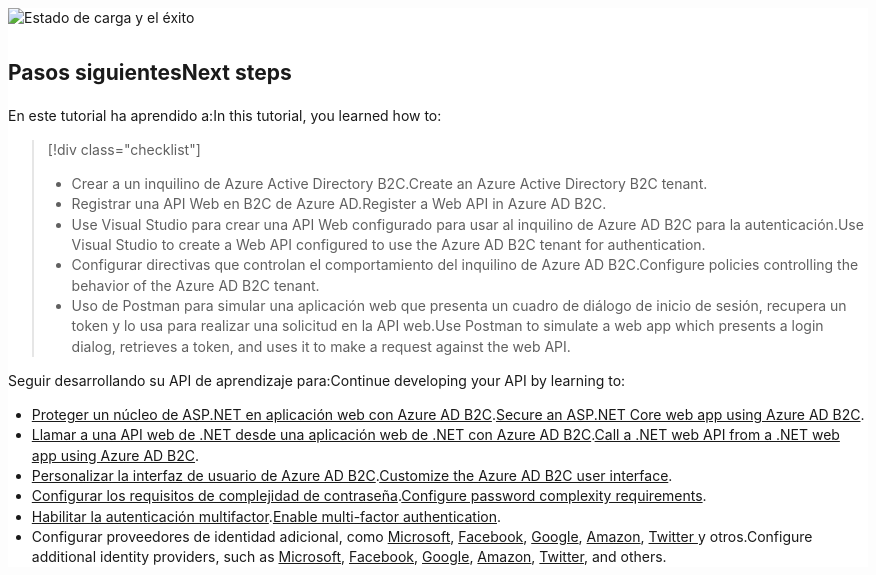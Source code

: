 ![Estado de carga y el éxito](./azure-ad-b2c-webapi/postman-success.png)

## <a name="next-steps"></a><span data-ttu-id="f9a82-287">Pasos siguientes</span><span class="sxs-lookup"><span data-stu-id="f9a82-287">Next steps</span></span>

<span data-ttu-id="f9a82-288">En este tutorial ha aprendido a:</span><span class="sxs-lookup"><span data-stu-id="f9a82-288">In this tutorial, you learned how to:</span></span>

> [!div class="checklist"]
> * <span data-ttu-id="f9a82-289">Crear a un inquilino de Azure Active Directory B2C.</span><span class="sxs-lookup"><span data-stu-id="f9a82-289">Create an Azure Active Directory B2C tenant.</span></span>
> * <span data-ttu-id="f9a82-290">Registrar una API Web en B2C de Azure AD.</span><span class="sxs-lookup"><span data-stu-id="f9a82-290">Register a Web API in Azure AD B2C.</span></span>
> * <span data-ttu-id="f9a82-291">Use Visual Studio para crear una API Web configurado para usar al inquilino de Azure AD B2C para la autenticación.</span><span class="sxs-lookup"><span data-stu-id="f9a82-291">Use Visual Studio to create a Web API configured to use the Azure AD B2C tenant for authentication.</span></span>
> * <span data-ttu-id="f9a82-292">Configurar directivas que controlan el comportamiento del inquilino de Azure AD B2C.</span><span class="sxs-lookup"><span data-stu-id="f9a82-292">Configure policies controlling the behavior of the Azure AD B2C tenant.</span></span>
> * <span data-ttu-id="f9a82-293">Uso de Postman para simular una aplicación web que presenta un cuadro de diálogo de inicio de sesión, recupera un token y lo usa para realizar una solicitud en la API web.</span><span class="sxs-lookup"><span data-stu-id="f9a82-293">Use Postman to simulate a web app which presents a login dialog, retrieves a token, and uses it to make a request against the web API.</span></span>

<span data-ttu-id="f9a82-294">Seguir desarrollando su API de aprendizaje para:</span><span class="sxs-lookup"><span data-stu-id="f9a82-294">Continue developing your API by learning to:</span></span>

* <span data-ttu-id="f9a82-295">[Proteger un núcleo de ASP.NET en aplicación web con Azure AD B2C](xref:security/authentication/azure-ad-b2c).</span><span class="sxs-lookup"><span data-stu-id="f9a82-295">[Secure an ASP.NET Core web app using Azure AD B2C](xref:security/authentication/azure-ad-b2c).</span></span>
* <span data-ttu-id="f9a82-296">[Llamar a una API web de .NET desde una aplicación web de .NET con Azure AD B2C](/azure/active-directory-b2c/active-directory-b2c-devquickstarts-web-api-dotnet).</span><span class="sxs-lookup"><span data-stu-id="f9a82-296">[Call a .NET web API from a .NET web app using Azure AD B2C](/azure/active-directory-b2c/active-directory-b2c-devquickstarts-web-api-dotnet).</span></span>
* <span data-ttu-id="f9a82-297">[Personalizar la interfaz de usuario de Azure AD B2C](/azure/active-directory-b2c/active-directory-b2c-reference-ui-customization).</span><span class="sxs-lookup"><span data-stu-id="f9a82-297">[Customize the Azure AD B2C user interface](/azure/active-directory-b2c/active-directory-b2c-reference-ui-customization).</span></span>
* <span data-ttu-id="f9a82-298">[Configurar los requisitos de complejidad de contraseña](/azure/active-directory-b2c/active-directory-b2c-reference-password-complexity).</span><span class="sxs-lookup"><span data-stu-id="f9a82-298">[Configure password complexity requirements](/azure/active-directory-b2c/active-directory-b2c-reference-password-complexity).</span></span>
* <span data-ttu-id="f9a82-299">[Habilitar la autenticación multifactor](/azure/active-directory-b2c/active-directory-b2c-reference-mfa).</span><span class="sxs-lookup"><span data-stu-id="f9a82-299">[Enable multi-factor authentication](/azure/active-directory-b2c/active-directory-b2c-reference-mfa).</span></span>
* <span data-ttu-id="f9a82-300">Configurar proveedores de identidad adicional, como [Microsoft](/azure/active-directory-b2c/active-directory-b2c-setup-msa-app), [Facebook](/azure/active-directory-b2c/active-directory-b2c-setup-fb-app), [Google](/azure/active-directory-b2c/active-directory-b2c-setup-goog-app), [Amazon](/azure/active-directory-b2c/active-directory-b2c-setup-amzn-app), [Twitter ](/azure/active-directory-b2c/active-directory-b2c-setup-twitter-app)y otros.</span><span class="sxs-lookup"><span data-stu-id="f9a82-300">Configure additional identity providers, such as [Microsoft](/azure/active-directory-b2c/active-directory-b2c-setup-msa-app), [Facebook](/azure/active-directory-b2c/active-directory-b2c-setup-fb-app), [Google](/azure/active-directory-b2c/active-directory-b2c-setup-goog-app), [Amazon](/azure/active-directory-b2c/active-directory-b2c-setup-amzn-app), [Twitter](/azure/active-directory-b2c/active-directory-b2c-setup-twitter-app), and others.</span></span>